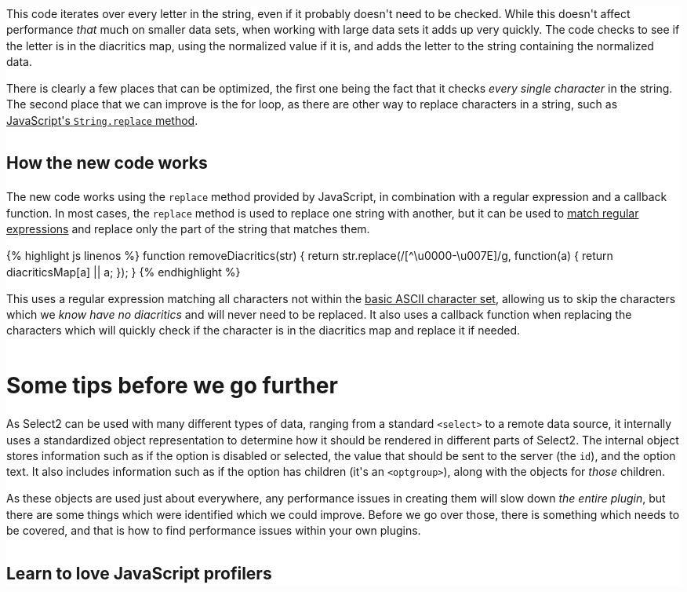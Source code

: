 This code iterates over every letter in the string, even if it probably doesn't
need to be checked. While this doesn't affect performance _that_ much on smaller
data sets, when working with large data sets it adds up very quickly. The code
checks to see if the letter is in the diacritics map, using the normalized value
if it is, and adds the letter to the string containing the normalized data.

There is clearly a few places that can be optimized, the first one being the
fact that it checks _every single character_ in the string. The second place
that we can improve is the for loop, as there are other way to replace
characters in a string, such as
[JavaScript's `String.replace` method][mdn-string-replace].

## How the new code works

The new code works using the `replace` method provided by JavaScript, in
combination with a regular expression and a callback function. In most cases,
the `replace` method is used to replace one string with another, but it can be
used to [match regular expressions][mdn-regular-expressions] and replace only
the part of the string that matches them.

{% highlight js linenos %}
function removeDiacritics(str) {
    return str.replace(/[^\u0000-\u007E]/g, function(a) {
        return diacriticsMap[a] || a;
    });
}
{% endhighlight %}

This uses a regular expression matching all characters not within the
[basic ASCII character set][ascii], allowing us to skip the characters which we
_know have no diacritics_ and will never need to be replaced. It also uses a
callback function when replacing the characters which will quickly check if the
character is in the diacritics map and replace it if needed.

# Some tips before we go further

As Select2 can be used with many different types of data, ranging from a
standard `<select>` to a remote data source, it internally uses a standardized
object representation to determine how it should be rendered in different parts
of Select2. The internal object stores information such as if the option is
disabled or selected, the value that should be sent to the server (the `id`),
and the option text. It also includes information such as if the option has
children (it's an `<optgroup>`), along with the objects for _those_ children.

As these objects are used just about everywhere, any performance issues in
creating them will slow down _the entire plugin_, but there are some things
which were identified which we could improve. Before we go over those, there is
something which needs to be covered, and that is how to find performance issues
within your own plugins.

## Learn to love JavaScript profilers


[1]: #polyfilling-data-for-jquery-compatible-libraries
[ascii]: https://en.wikipedia.org/wiki/ASCII
[chrome-js-profiler]: https://developer.chrome.com/devtools/docs/cpu-profiling
[github-jquery-data-get]: https://github.com/jquery/jquery/blob/7602dc708dc6d9d0ae9982aadb9fa4615a9c49fa/src/data.js#L81-L105
[jquery-data]: https://api.jquery.com/jQuery.data/
[jquery-el-data]: https://api.jquery.com/data/
[jsperf-diacritics]: http://jsperf.com/diacritics/29
[jsperf-classname-classlist]: http://jsperf.com/classlist-versus-classname/5
[kv-store]: http://dba.stackexchange.com/questions/607/what-is-a-key-value-store-database
[mdn-class-name]: https://developer.mozilla.org/en-US/docs/Web/API/Element.className
[mdn-class-list]: https://developer.mozilla.org/en-US/docs/Web/API/Element.classList
[mdn-create-element]: https://developer.mozilla.org/en-US/docs/Web/API/document.createElement
[mdn-regular-expressions]: https://developer.mozilla.org/en-US/docs/Web/JavaScript/Guide/Regular_Expressions
[mdn-string-replace]: https://developer.mozilla.org/en-US/docs/Web/JavaScript/Reference/Global_Objects/String/replace
[select2-diacritics]: https://github.com/ivaynberg/select2/issues/781#issuecomment-38979100
[select2-performance]: https://github.com/ivaynberg/select2/issues/781
[select2-rewrite]: https://github.com/ivaynberg/select2/pull/2743
[so-jquery-vs-js-dom]: http://stackoverflow.com/q/10711823/359284
[zepto-js]: http://zeptojs.com/